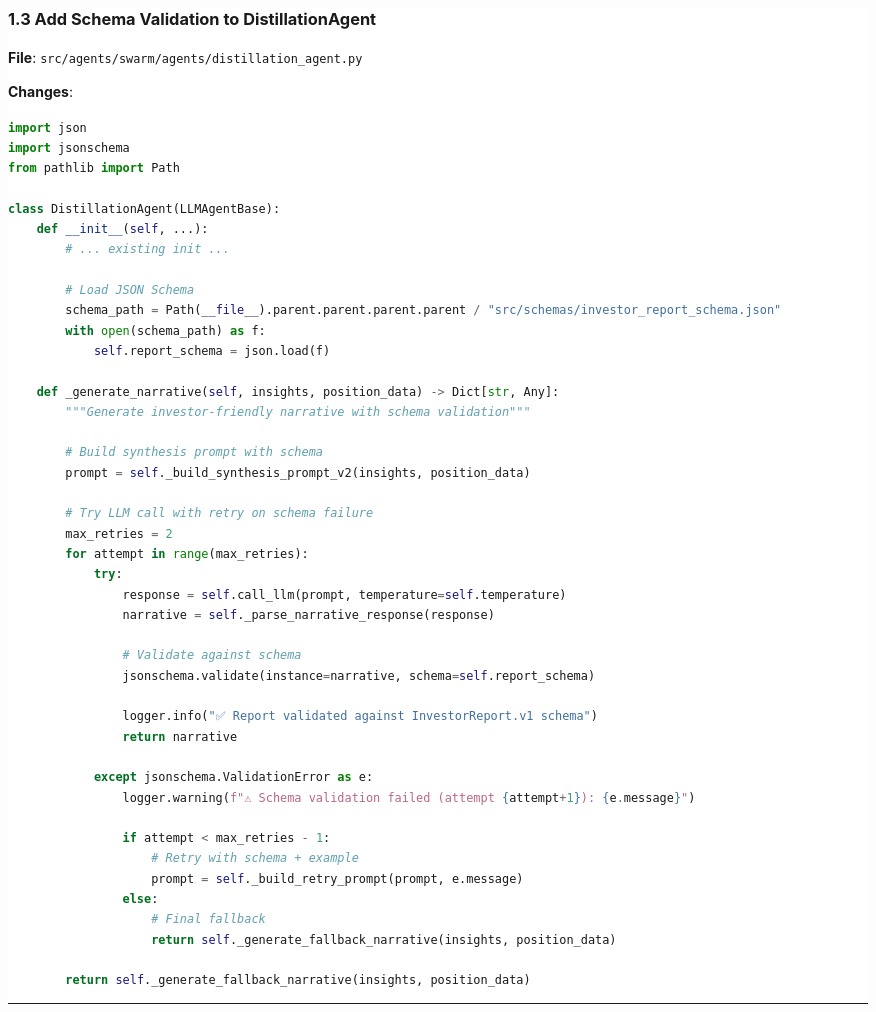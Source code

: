 ### 1.3 Add Schema Validation to DistillationAgent

**File**: `src/agents/swarm/agents/distillation_agent.py`

**Changes**:
```python
import json
import jsonschema
from pathlib import Path

class DistillationAgent(LLMAgentBase):
    def __init__(self, ...):
        # ... existing init ...
        
        # Load JSON Schema
        schema_path = Path(__file__).parent.parent.parent.parent / "src/schemas/investor_report_schema.json"
        with open(schema_path) as f:
            self.report_schema = json.load(f)
    
    def _generate_narrative(self, insights, position_data) -> Dict[str, Any]:
        """Generate investor-friendly narrative with schema validation"""
        
        # Build synthesis prompt with schema
        prompt = self._build_synthesis_prompt_v2(insights, position_data)
        
        # Try LLM call with retry on schema failure
        max_retries = 2
        for attempt in range(max_retries):
            try:
                response = self.call_llm(prompt, temperature=self.temperature)
                narrative = self._parse_narrative_response(response)
                
                # Validate against schema
                jsonschema.validate(instance=narrative, schema=self.report_schema)
                
                logger.info("✅ Report validated against InvestorReport.v1 schema")
                return narrative
                
            except jsonschema.ValidationError as e:
                logger.warning(f"⚠️ Schema validation failed (attempt {attempt+1}): {e.message}")
                
                if attempt < max_retries - 1:
                    # Retry with schema + example
                    prompt = self._build_retry_prompt(prompt, e.message)
                else:
                    # Final fallback
                    return self._generate_fallback_narrative(insights, position_data)
        
        return self._generate_fallback_narrative(insights, position_data)
```

---